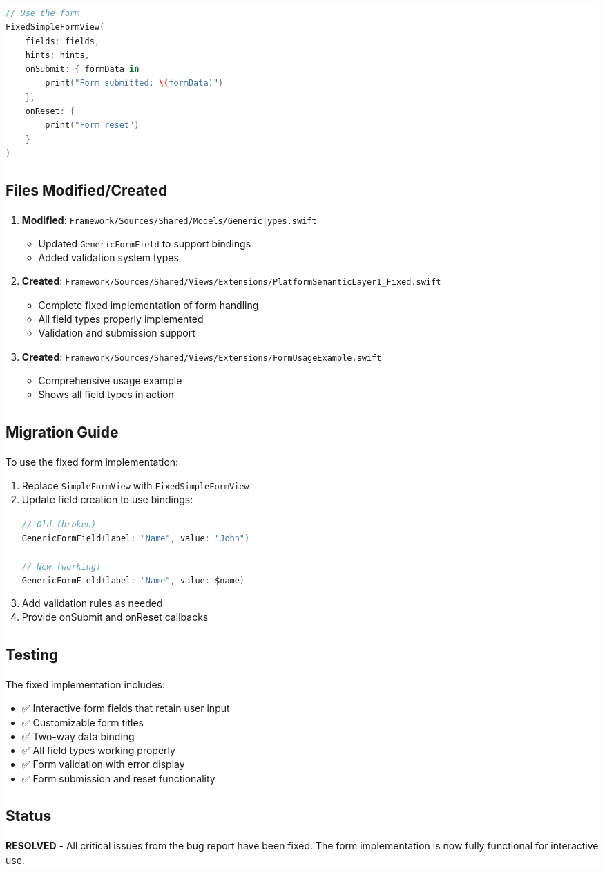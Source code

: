 ```swift
// Use the form
FixedSimpleFormView(
    fields: fields,
    hints: hints,
    onSubmit: { formData in
        print("Form submitted: \(formData)")
    },
    onReset: {
        print("Form reset")
    }
)
```

## Files Modified/Created

1. **Modified**: `Framework/Sources/Shared/Models/GenericTypes.swift`
   - Updated `GenericFormField` to support bindings
   - Added validation system types

2. **Created**: `Framework/Sources/Shared/Views/Extensions/PlatformSemanticLayer1_Fixed.swift`
   - Complete fixed implementation of form handling
   - All field types properly implemented
   - Validation and submission support

3. **Created**: `Framework/Sources/Shared/Views/Extensions/FormUsageExample.swift`
   - Comprehensive usage example
   - Shows all field types in action

## Migration Guide

To use the fixed form implementation:

1. Replace `SimpleFormView` with `FixedSimpleFormView`
2. Update field creation to use bindings:
   ```swift
   // Old (broken)
   GenericFormField(label: "Name", value: "John")
   
   // New (working)
   GenericFormField(label: "Name", value: $name)
   ```
3. Add validation rules as needed
4. Provide onSubmit and onReset callbacks

## Testing

The fixed implementation includes:
- ✅ Interactive form fields that retain user input
- ✅ Customizable form titles
- ✅ Two-way data binding
- ✅ All field types working properly
- ✅ Form validation with error display
- ✅ Form submission and reset functionality

## Status

**RESOLVED** - All critical issues from the bug report have been fixed. The form implementation is now fully functional for interactive use.


